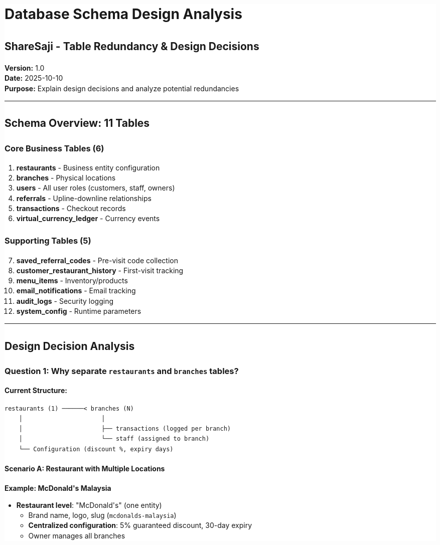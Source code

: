 # Database Schema Design Analysis
## ShareSaji - Table Redundancy & Design Decisions

**Version:** 1.0  
**Date:** 2025-10-10  
**Purpose:** Explain design decisions and analyze potential redundancies

---

## Schema Overview: 11 Tables

### Core Business Tables (6)
1. **restaurants** - Business entity configuration
2. **branches** - Physical locations
3. **users** - All user roles (customers, staff, owners)
4. **referrals** - Upline-downline relationships
5. **transactions** - Checkout records
6. **virtual_currency_ledger** - Currency events

### Supporting Tables (5)
7. **saved_referral_codes** - Pre-visit code collection
8. **customer_restaurant_history** - First-visit tracking
9. **menu_items** - Inventory/products
10. **email_notifications** - Email tracking
11. **audit_logs** - Security logging
12. **system_config** - Runtime parameters

---

## Design Decision Analysis

### Question 1: Why separate `restaurants` and `branches` tables?

**Current Structure:**
```
restaurants (1) ──────< branches (N)
    │                      │
    │                      ├── transactions (logged per branch)
    │                      └── staff (assigned to branch)
    └── Configuration (discount %, expiry days)
```

#### **Scenario A: Restaurant with Multiple Locations**

**Example: McDonald's Malaysia**
- **Restaurant level**: "McDonald's" (one entity)
  - Brand name, logo, slug (`mcdonalds-malaysia`)
  - **Centralized configuration**: 5% guaranteed discount, 30-day expiry
  - Owner manages all branches
  